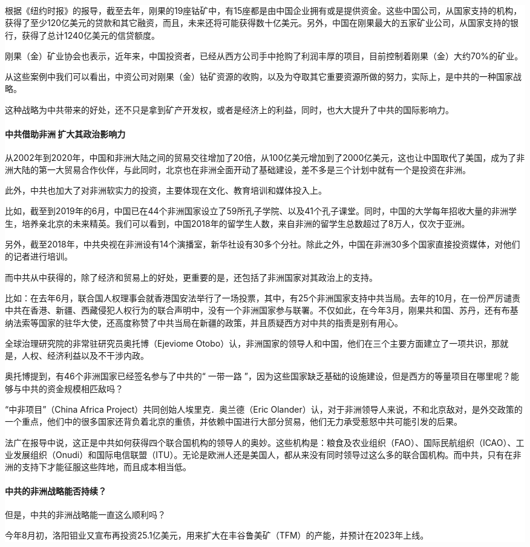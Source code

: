 <p>
 根据《纽约时报》的报导，截至去年，刚果的19座钴矿中，有15座都是由中国企业拥有或是提供资金。这些中国公司，从国家支持的机构，获得了至少120亿美元的贷款和其它融资，而且，未来还将可能获得数十亿美元。另外，中国在刚果最大的五家矿业公司，从国家支持的银行，获得了总计1240亿美元的信贷额度。
</p>
<p>
 刚果（金）矿业协会也表示，近年来，中国投资者，已经从西方公司手中抢购了利润丰厚的项目，目前控制着刚果（金）大约70%的矿业。
</p>
<p>
 从这些案例中我们可以看出，中资公司对刚果（金）钴矿资源的收购，以及为夺取其它重要资源所做的努力，实际上，是中共的一种国家战略。
</p>
<p>
 这种战略为中共带来的好处，还不只是拿到矿产开发权，或者是经济上的利益，同时，也大大提升了中共的国际影响力。
</p>
<h4>
 中共借助非洲 扩大其政治影响力
</h4>
<p>
 从2002年到2020年，中国和非洲大陆之间的贸易交往增加了20倍，从100亿美元增加到了2000亿美元，这也让中国取代了美国，成为了非洲大陆的第一大贸易合作伙伴，与此同时，北京也在非洲全面开动了基础建设，差不多是三个计划中就有一个是投资在非洲。
</p>
<p>
 此外，中共也加大了对非洲软实力的投资，主要体现在文化、教育培训和媒体投入上。
</p>
<p>
 比如，截至到2019年的6月，中国已在44个非洲国家设立了59所孔子学院、以及41个孔子课堂。同时，中国的大学每年招收大量的非洲学生，培养亲北京的未来精英。我们可以看到，中国2018年的留学生人数，来自非洲的留学生总数超过了8万人，仅次于亚洲。
</p>
<p>
 另外，截至2018年，中共央视在非洲设有14个演播室，新华社设有30多个分社。除此之外，中国在非洲30多个国家直接投资媒体，对他们的记者进行培训。
</p>
<p>
 而中共从中获得的，除了经济和贸易上的好处，更重要的是，还包括了非洲国家对其政治上的支持。
</p>
<p>
 比如：在去年6月，联合国人权理事会就香港国安法举行了一场投票，其中，有25个非洲国家支持中共当局。去年的10月，在一份严厉谴责中共在香港、新疆、西藏侵犯人权行为的联合声明中，没有一个非洲国家参与联署。不仅如此，在今年3月，刚果共和国、苏丹，还有布基纳法索等国家的驻华大使，还高度称赞了中共当局在新疆的政策，并且质疑西方对中共的指责是别有用心。
</p>
<p>
 全球治理研究院的非常驻研究员奥托博（Ejeviome Otobo）认，非洲国家的领导人和中国，他们在三个主要方面建立了一项共识，那就是，人权、经济利益以及不干涉内政。
</p>
<p>
 奥托博提到，有46个非洲国家已经签名参与了中共的“
 <ok href="https://www.epochtimes.com/gb/tag/%E4%B8%80%E5%B8%A6%E4%B8%80%E8%B7%AF.html">
  一带一路
 </ok>
 ”，因为这些国家缺乏基础的设施建设，但是西方的等量项目在哪里呢？能够与中共的资金规模相匹敌吗？
</p>
<p>
 “中非项目”（China Africa Project）共同创始人埃里克．奥兰德（Eric Olander）认，对于非洲领导人来说，不和北京敌对，是外交政策的一个重点，他们中的很多国家还背负着北京的重债，并依赖中国进行大部分贸易，他们无力承受惹怒中共可能引发的后果。
</p>
<p>
 法广在报导中说，这正是中共如何获得四个联合国机构的领导人的奥妙。这些机构是：粮食及农业组织（FAO）、国际民航组织（ICAO）、工业发展组织（Onudi）和国际电信联盟（ITU）。无论是欧洲人还是美国人，都从来没有同时领导过这么多的联合国机构。而中共，只有在非洲的支持下才能征服这些阵地，而且成本相当低。
</p>
<h4>
 中共的非洲战略能否持续？
</h4>
<p>
 但是，中共的非洲战略能一直这么顺利吗？
</p>
<p>
 今年8月初，洛阳钼业又宣布再投资25.1亿美元，用来扩大在丰谷鲁美矿（TFM）的产能，并预计在2023年上线。
</p>